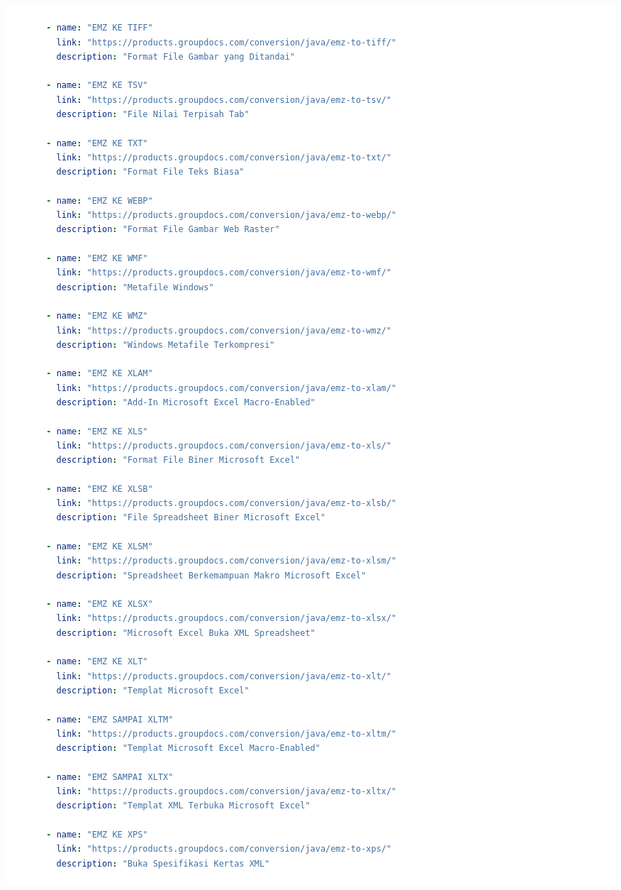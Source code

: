```yaml

        - name: "EMZ KE TIFF"
          link: "https://products.groupdocs.com/conversion/java/emz-to-tiff/"
          description: "Format File Gambar yang Ditandai"

        - name: "EMZ KE TSV"
          link: "https://products.groupdocs.com/conversion/java/emz-to-tsv/"
          description: "File Nilai Terpisah Tab"

        - name: "EMZ KE TXT"
          link: "https://products.groupdocs.com/conversion/java/emz-to-txt/"
          description: "Format File Teks Biasa"

        - name: "EMZ KE WEBP"
          link: "https://products.groupdocs.com/conversion/java/emz-to-webp/"
          description: "Format File Gambar Web Raster"

        - name: "EMZ KE WMF"
          link: "https://products.groupdocs.com/conversion/java/emz-to-wmf/"
          description: "Metafile Windows"

        - name: "EMZ KE WMZ"
          link: "https://products.groupdocs.com/conversion/java/emz-to-wmz/"
          description: "Windows Metafile Terkompresi"

        - name: "EMZ KE XLAM"
          link: "https://products.groupdocs.com/conversion/java/emz-to-xlam/"
          description: "Add-In Microsoft Excel Macro-Enabled"

        - name: "EMZ KE XLS"
          link: "https://products.groupdocs.com/conversion/java/emz-to-xls/"
          description: "Format File Biner Microsoft Excel"

        - name: "EMZ KE XLSB"
          link: "https://products.groupdocs.com/conversion/java/emz-to-xlsb/"
          description: "File Spreadsheet Biner Microsoft Excel"

        - name: "EMZ KE XLSM"
          link: "https://products.groupdocs.com/conversion/java/emz-to-xlsm/"
          description: "Spreadsheet Berkemampuan Makro Microsoft Excel"

        - name: "EMZ KE XLSX"
          link: "https://products.groupdocs.com/conversion/java/emz-to-xlsx/"
          description: "Microsoft Excel Buka XML Spreadsheet"

        - name: "EMZ KE XLT"
          link: "https://products.groupdocs.com/conversion/java/emz-to-xlt/"
          description: "Templat Microsoft Excel"

        - name: "EMZ SAMPAI XLTM"
          link: "https://products.groupdocs.com/conversion/java/emz-to-xltm/"
          description: "Templat Microsoft Excel Macro-Enabled"

        - name: "EMZ SAMPAI XLTX"
          link: "https://products.groupdocs.com/conversion/java/emz-to-xltx/"
          description: "Templat XML Terbuka Microsoft Excel"

        - name: "EMZ KE XPS"
          link: "https://products.groupdocs.com/conversion/java/emz-to-xps/"
          description: "Buka Spesifikasi Kertas XML"



```